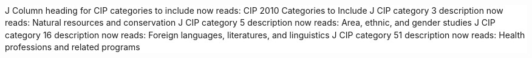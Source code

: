 J Column heading for CIP categories to include now reads: CIP 2010 Categories to Include
J CIP category 3 description now reads: Natural resources and conservation
J CIP category 5 description now reads: Area, ethnic, and gender studies
J CIP category 16 description now reads: Foreign languages, literatures, and linguistics
J CIP category 51 description now reads: Health professions and related programs
